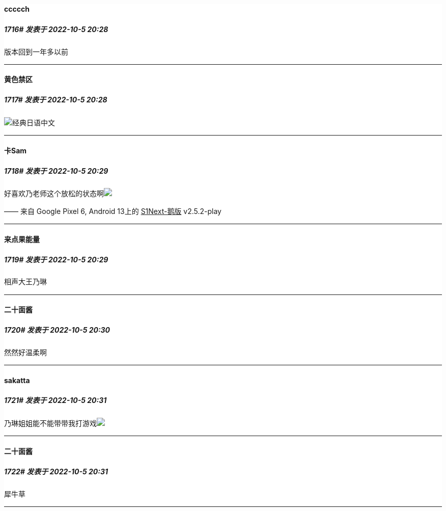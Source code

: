####  ccccch  
##### 1716#       发表于 2022-10-5 20:28

 版本回到一年多以前  

*****

####  黄色禁区  
##### 1717#       发表于 2022-10-5 20:28

<img src="https://static.saraba1st.com/image/smiley/face2017/067.png" referrerpolicy="no-referrer">经典日语中文

*****

####  卡Sam  
##### 1718#       发表于 2022-10-5 20:29

好喜欢乃老师这个放松的状态啊<img src="https://static.saraba1st.com/image/smiley/face2017/072.png" referrerpolicy="no-referrer">

—— 来自 Google Pixel 6, Android 13上的 [S1Next-鹅版](https://github.com/ykrank/S1-Next/releases) v2.5.2-play

*****

####  来点果能量  
##### 1719#       发表于 2022-10-5 20:29

相声大王乃琳

*****

####  二十面酱  
##### 1720#       发表于 2022-10-5 20:30

然然好温柔啊



*****

####  sakatta  
##### 1721#       发表于 2022-10-5 20:31

乃琳姐姐能不能带带我打游戏<img src="https://static.saraba1st.com/image/smiley/face2017/074.png" referrerpolicy="no-referrer">

*****

####  二十面酱  
##### 1722#       发表于 2022-10-5 20:31

犀牛草

*****
